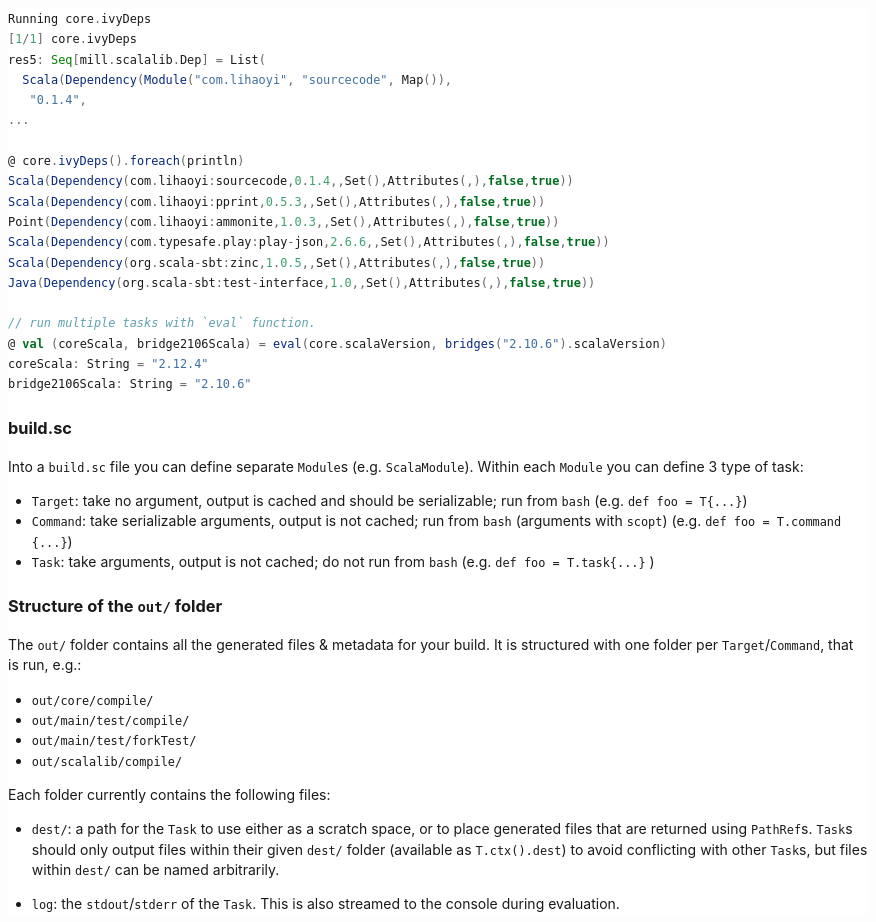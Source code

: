 ```scala
Running core.ivyDeps
[1/1] core.ivyDeps
res5: Seq[mill.scalalib.Dep] = List(
  Scala(Dependency(Module("com.lihaoyi", "sourcecode", Map()),
   "0.1.4",
...

@ core.ivyDeps().foreach(println)
Scala(Dependency(com.lihaoyi:sourcecode,0.1.4,,Set(),Attributes(,),false,true))
Scala(Dependency(com.lihaoyi:pprint,0.5.3,,Set(),Attributes(,),false,true))
Point(Dependency(com.lihaoyi:ammonite,1.0.3,,Set(),Attributes(,),false,true))
Scala(Dependency(com.typesafe.play:play-json,2.6.6,,Set(),Attributes(,),false,true))
Scala(Dependency(org.scala-sbt:zinc,1.0.5,,Set(),Attributes(,),false,true))
Java(Dependency(org.scala-sbt:test-interface,1.0,,Set(),Attributes(,),false,true))

// run multiple tasks with `eval` function.
@ val (coreScala, bridge2106Scala) = eval(core.scalaVersion, bridges("2.10.6").scalaVersion)
coreScala: String = "2.12.4"
bridge2106Scala: String = "2.10.6"
```

### build.sc

Into a `build.sc` file you can define separate `Module`s (e.g. `ScalaModule`).
Within each `Module` you can define 3 type of task:

- `Target`: take no argument, output is cached and should be serializable; run
  from `bash` (e.g. `def foo = T{...}`)
- `Command`: take serializable arguments, output is not cached; run from `bash`
  (arguments with `scopt`) (e.g. `def foo = T.command{...}`)
- `Task`: take arguments, output is not cached; do not run from `bash` (e.g.
  `def foo = T.task{...}` )


### Structure of the `out/` folder

The `out/` folder contains all the generated files & metadata for your build. It
is structured with one folder per `Target`/`Command`, that is run, e.g.:

- `out/core/compile/`
- `out/main/test/compile/`
- `out/main/test/forkTest/`
- `out/scalalib/compile/`

Each folder currently contains the following files:

- `dest/`: a path for the `Task` to use either as a scratch space, or to place
  generated files that are returned using `PathRef`s. `Task`s should only output
  files within their given `dest/` folder (available as `T.ctx().dest`) to avoid
  conflicting with other `Task`s, but files within `dest/` can be named
  arbitrarily.

- `log`: the `stdout`/`stderr` of the `Task`. This is also streamed to the
  console during evaluation.


[travis-badge]: https://travis-ci.org/lihaoyi/mill.svg
[travis-link]: https://travis-ci.org/lihaoyi/mill
[gitter-badge]: https://badges.gitter.im/Join%20Chat.svg
[gitter-link]: https://gitter.im/lihaoyi/mill?utm_source=badge&utm_medium=badge&utm_campaign=pr-badge&utm_content=badge
[patreon-badge]: https://img.shields.io/badge/patreon-sponsor-ff69b4.svg
[patreon-link]: https://www.patreon.com/lihaoyi